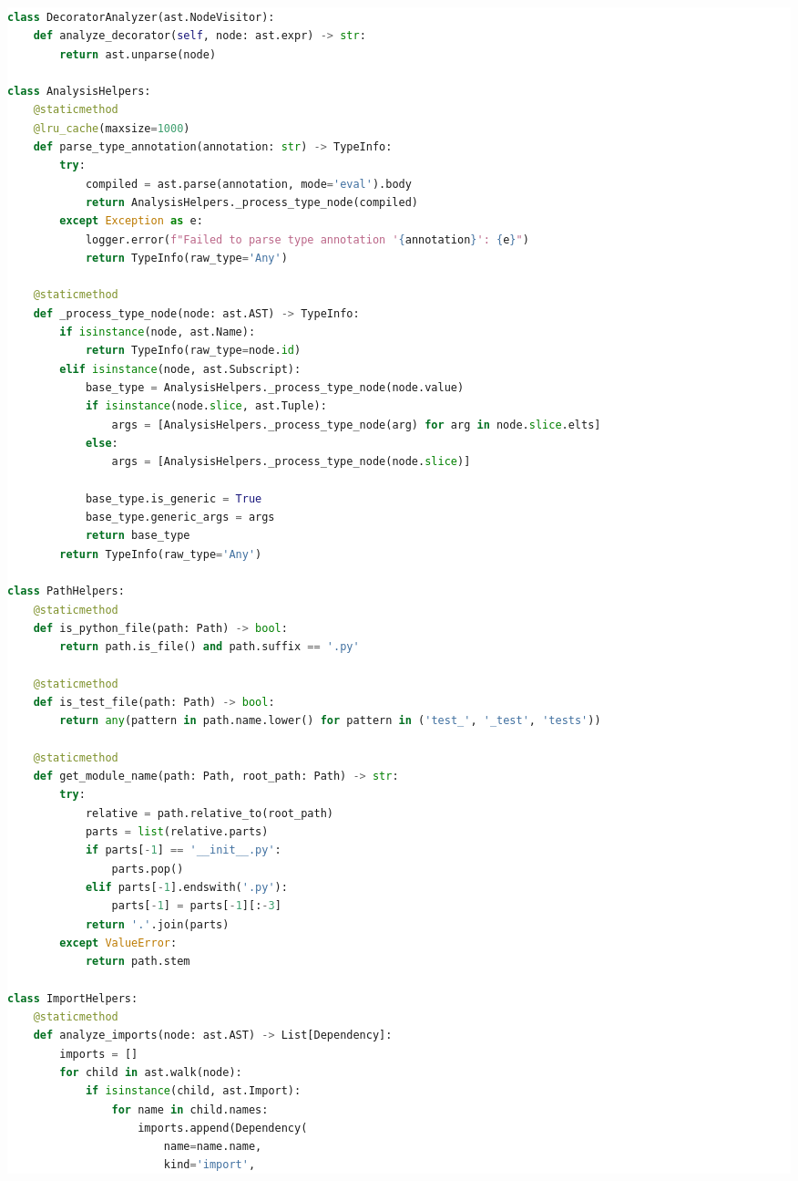 ```python
class DecoratorAnalyzer(ast.NodeVisitor):
    def analyze_decorator(self, node: ast.expr) -> str:
        return ast.unparse(node)

class AnalysisHelpers:
    @staticmethod
    @lru_cache(maxsize=1000)
    def parse_type_annotation(annotation: str) -> TypeInfo:
        try:
            compiled = ast.parse(annotation, mode='eval').body
            return AnalysisHelpers._process_type_node(compiled)
        except Exception as e:
            logger.error(f"Failed to parse type annotation '{annotation}': {e}")
            return TypeInfo(raw_type='Any')

    @staticmethod
    def _process_type_node(node: ast.AST) -> TypeInfo:
        if isinstance(node, ast.Name):
            return TypeInfo(raw_type=node.id)
        elif isinstance(node, ast.Subscript):
            base_type = AnalysisHelpers._process_type_node(node.value)
            if isinstance(node.slice, ast.Tuple):
                args = [AnalysisHelpers._process_type_node(arg) for arg in node.slice.elts]
            else:
                args = [AnalysisHelpers._process_type_node(node.slice)]

            base_type.is_generic = True
            base_type.generic_args = args
            return base_type
        return TypeInfo(raw_type='Any')

class PathHelpers:
    @staticmethod
    def is_python_file(path: Path) -> bool:
        return path.is_file() and path.suffix == '.py'

    @staticmethod
    def is_test_file(path: Path) -> bool:
        return any(pattern in path.name.lower() for pattern in ('test_', '_test', 'tests'))

    @staticmethod
    def get_module_name(path: Path, root_path: Path) -> str:
        try:
            relative = path.relative_to(root_path)
            parts = list(relative.parts)
            if parts[-1] == '__init__.py':
                parts.pop()
            elif parts[-1].endswith('.py'):
                parts[-1] = parts[-1][:-3]
            return '.'.join(parts)
        except ValueError:
            return path.stem

class ImportHelpers:
    @staticmethod
    def analyze_imports(node: ast.AST) -> List[Dependency]:
        imports = []
        for child in ast.walk(node):
            if isinstance(child, ast.Import):
                for name in child.names:
                    imports.append(Dependency(
                        name=name.name,
                        kind='import',
```